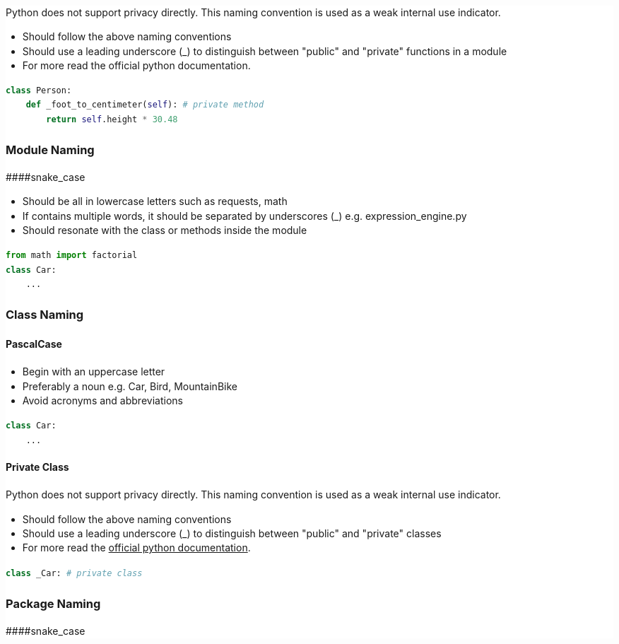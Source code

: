 Python does not support privacy directly. This naming convention is used as a weak internal use indicator.

* Should follow the above naming conventions
* Should use a leading underscore (\_) to distinguish between "public" and "private" functions in a module
* For more read the official python documentation.

```python
class Person:
    def _foot_to_centimeter(self): # private method
        return self.height * 30.48
 ```

### Module Naming
####snake_case

* Should be all in lowercase letters such as requests, math
* If contains multiple words, it should be separated by underscores (\_) e.g. expression_engine.py
* Should resonate with the class or methods inside the module

```python
from math import factorial
class Car:
    ...
  ```

### Class Naming
#### PascalCase

* Begin with an uppercase letter
* Preferably a noun e.g. Car, Bird, MountainBike
* Avoid acronyms and abbreviations

```python
class Car:
    ...
  ```

#### Private Class

Python does not support privacy directly. This naming convention is used as a weak internal use indicator.

* Should follow the above naming conventions
* Should use a leading underscore (\_) to distinguish between "public" and "private" classes
* For more read the [official python documentation](https://docs.python.org/2/tutorial/classes.html#private-variables-and-class-local-references).

```python
class _Car: # private class
```

### Package Naming
####snake_case
